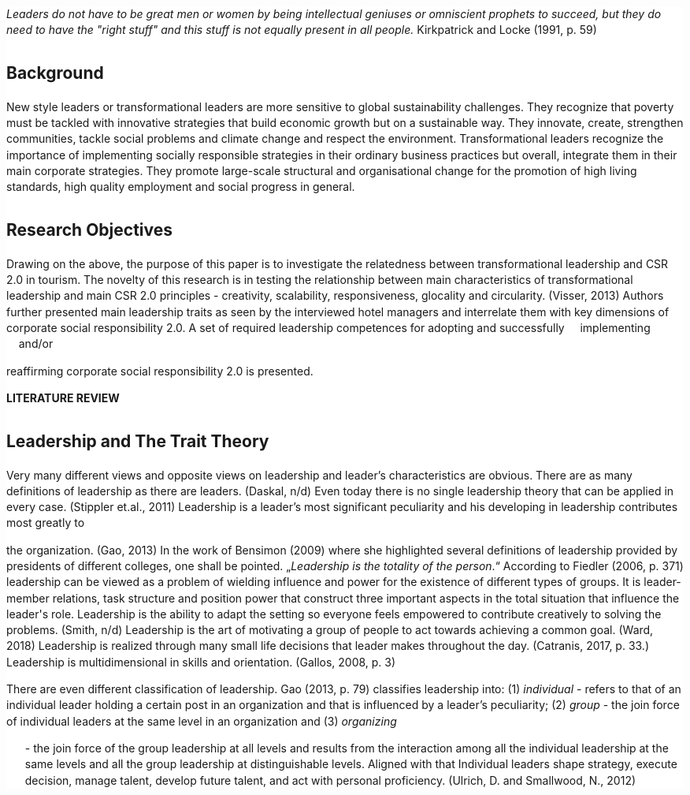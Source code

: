<p><span class="font5" style="font-style:italic;">Leaders do not have to be great men or women by being intellectual geniuses or omniscient prophets to succeed, but they do need to have the &quot;right stuff&quot; and this stuff is not equally present in all people.</span><span class="font5"> Kirkpatrick and Locke (1991, p. 59)</span></p>
<h2><a name="bookmark3"></a><span class="font5" style="font-weight:bold;"><a name="bookmark4"></a>Background</span></h2>
<p><span class="font5">New style leaders or transformational leaders are more sensitive to global sustainability challenges. They recognize that poverty must be tackled with innovative strategies that build economic growth but on a sustainable way. They innovate, create, strengthen communities, tackle social problems and climate change and respect the environment. Transformational leaders recognize the importance of implementing socially responsible strategies in their ordinary business practices but overall, integrate them in their main corporate strategies. They promote large-scale structural and organisational change for the promotion of high living standards, high quality employment and social progress in general.</span></p>
<h2><a name="bookmark5"></a><span class="font5" style="font-weight:bold;"><a name="bookmark6"></a>Research Objectives</span></h2>
<p><span class="font5">Drawing on the above, the purpose of this paper is to investigate the relatedness between transformational leadership and CSR 2.0 in tourism. The novelty of this research is in testing the relationship between main characteristics of transformational leadership and main CSR 2.0 principles - creativity, scalability, responsiveness, glocality and circularity. (Visser, 2013) Authors further presented main leadership traits as seen by the interviewed hotel managers and interrelate them with key dimensions of corporate social responsibility 2.0. A set of required leadership competences for adopting and successfully &nbsp;&nbsp;&nbsp;&nbsp;implementing &nbsp;&nbsp;&nbsp;&nbsp;and/or</span></p>
<p><span class="font5">reaffirming corporate social responsibility 2.0 is presented.</span></p>
<p><span class="font5" style="font-weight:bold;">LITERATURE REVIEW</span></p>
<h2><a name="bookmark7"></a><span class="font5" style="font-weight:bold;"><a name="bookmark8"></a>Leadership and The Trait Theory</span></h2>
<p><span class="font5">Very many different views and opposite views on leadership and leader’s characteristics are obvious. There are as many definitions of leadership as there are leaders. (Daskal, n/d) Even today there is no single leadership theory that can be applied in every case. (Stippler et.al., 2011) Leadership is a leader’s most significant peculiarity and his developing in leadership contributes most greatly to</span></p>
<p><span class="font5">the organization. (Gao, 2013) In the work of Bensimon (2009) where she highlighted several definitions of leadership provided by presidents of different colleges, one shall be pointed. „</span><span class="font5" style="font-style:italic;">Leadership is the totality of the person</span><span class="font5">.“ According to Fiedler (2006, p. 371) leadership can be viewed as a problem of wielding influence and power for the existence of different types of groups. It is leader-member relations, task structure and position power that construct three important aspects in the total situation that influence the leader's role. Leadership is the ability to adapt the setting so everyone feels empowered to contribute creatively to solving the problems. (Smith, n/d) Leadership is the art of motivating a group of people to act towards achieving a common goal. (Ward, 2018) Leadership is realized through many small life decisions that leader makes throughout the day. (Catranis, 2017, p. 33.) Leadership is multidimensional in skills and orientation. (Gallos, 2008, p. 3)</span></p>
<p><span class="font5">There are even different classification of leadership. Gao (2013, p. 79) classifies leadership into: (1) </span><span class="font5" style="font-style:italic;">individual</span><span class="font5"> - refers to that of an individual leader holding a certain post in an organization and that is influenced by a leader’s peculiarity; (2) </span><span class="font5" style="font-style:italic;">group</span><span class="font5"> - the join force of individual leaders at the same level in an organization and (3) </span><span class="font5" style="font-style:italic;">organizing</span></p>
<ul style="list-style:none;"><li>
<p><span class="font5">- the join force of the group leadership at all levels and results from the interaction among all the individual leadership at the same levels and all the group leadership at distinguishable levels. Aligned with that Individual leaders shape strategy, execute decision, manage talent, develop future talent, and act with personal proficiency. (Ulrich, D. and Smallwood, N., 2012)</span></p></li></ul>